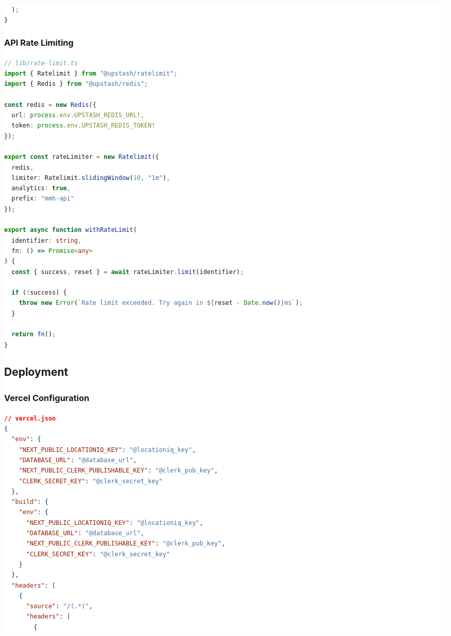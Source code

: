 ```typescript
  );
}
```

### API Rate Limiting

```typescript
// lib/rate-limit.ts
import { Ratelimit } from "@upstash/ratelimit";
import { Redis } from "@upstash/redis";

const redis = new Redis({
  url: process.env.UPSTASH_REDIS_URL!,
  token: process.env.UPSTASH_REDIS_TOKEN!
});

export const rateLimiter = new Ratelimit({
  redis,
  limiter: Ratelimit.slidingWindow(10, "1m"),
  analytics: true,
  prefix: "mmh-api"
});

export async function withRateLimit(
  identifier: string,
  fn: () => Promise<any>
) {
  const { success, reset } = await rateLimiter.limit(identifier);
  
  if (!success) {
    throw new Error(`Rate limit exceeded. Try again in ${reset - Date.now()}ms`);
  }
  
  return fn();
}
```

## Deployment

### Vercel Configuration

```json
// vercel.json
{
  "env": {
    "NEXT_PUBLIC_LOCATIONIQ_KEY": "@locationiq_key",
    "DATABASE_URL": "@database_url",
    "NEXT_PUBLIC_CLERK_PUBLISHABLE_KEY": "@clerk_pub_key",
    "CLERK_SECRET_KEY": "@clerk_secret_key"
  },
  "build": {
    "env": {
      "NEXT_PUBLIC_LOCATIONIQ_KEY": "@locationiq_key",
      "DATABASE_URL": "@database_url",
      "NEXT_PUBLIC_CLERK_PUBLISHABLE_KEY": "@clerk_pub_key",
      "CLERK_SECRET_KEY": "@clerk_secret_key"
    }
  },
  "headers": [
    {
      "source": "/(.*)",
      "headers": [
        {
```